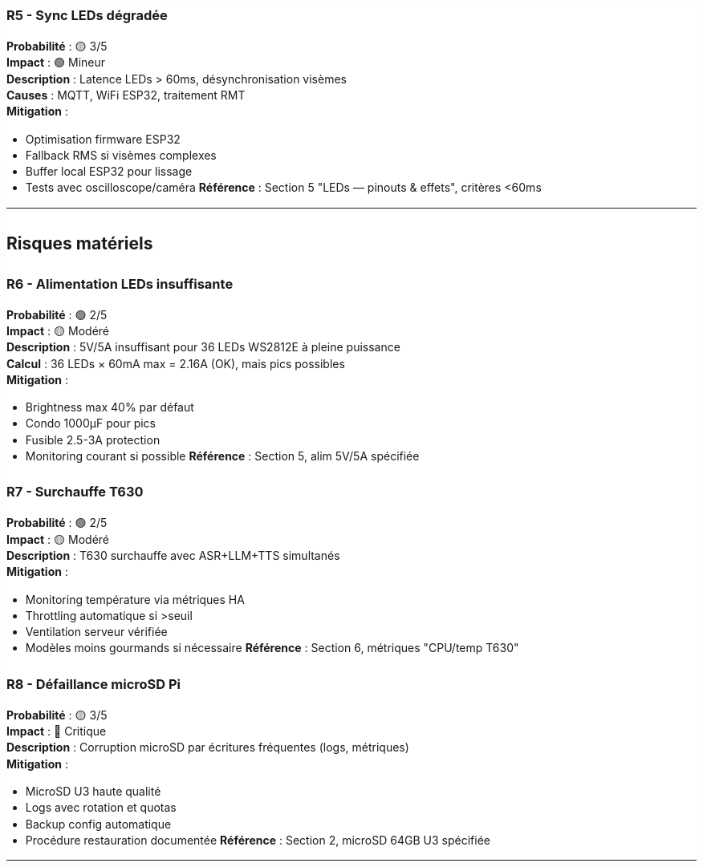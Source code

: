 ### R5 - Sync LEDs dégradée
**Probabilité** : 🟡 3/5  
**Impact** : 🟢 Mineur  
**Description** : Latence LEDs > 60ms, désynchronisation visèmes  
**Causes** : MQTT, WiFi ESP32, traitement RMT  
**Mitigation** : 
- Optimisation firmware ESP32
- Fallback RMS si visèmes complexes
- Buffer local ESP32 pour lissage
- Tests avec oscilloscope/caméra
**Référence** : Section 5 "LEDs — pinouts & effets", critères <60ms

---

## Risques matériels

### R6 - Alimentation LEDs insuffisante
**Probabilité** : 🟢 2/5  
**Impact** : 🟡 Modéré  
**Description** : 5V/5A insuffisant pour 36 LEDs WS2812E à pleine puissance  
**Calcul** : 36 LEDs × 60mA max = 2.16A (OK), mais pics possibles  
**Mitigation** : 
- Brightness max 40% par défaut
- Condo 1000µF pour pics
- Fusible 2.5-3A protection
- Monitoring courant si possible
**Référence** : Section 5, alim 5V/5A spécifiée

### R7 - Surchauffe T630
**Probabilité** : 🟢 2/5  
**Impact** : 🟡 Modéré  
**Description** : T630 surchauffe avec ASR+LLM+TTS simultanés  
**Mitigation** : 
- Monitoring température via métriques HA
- Throttling automatique si >seuil
- Ventilation serveur vérifiée
- Modèles moins gourmands si nécessaire
**Référence** : Section 6, métriques "CPU/temp T630"

### R8 - Défaillance microSD Pi
**Probabilité** : 🟡 3/5  
**Impact** : 🔴 Critique  
**Description** : Corruption microSD par écritures fréquentes (logs, métriques)  
**Mitigation** : 
- MicroSD U3 haute qualité
- Logs avec rotation et quotas
- Backup config automatique
- Procédure restauration documentée
**Référence** : Section 2, microSD 64GB U3 spécifiée

---
